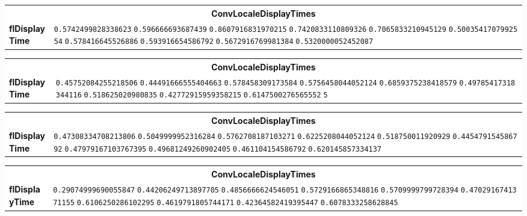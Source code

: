 
<table><tr><th colspan="100%">ConvLocaleDisplayTimes</th></tr><tr><td><b>flDisplayTime</b></td><td><code>0.5742499828338623</code>
<code>0.596666693687439</code>
<code>0.8607916831970215</code>
<code>0.7420833110809326</code>
<code>0.7065833210945129</code>
<code>0.5003541707992554</code>
<code>0.578416645526886</code>
<code>0.593916654586792</code>
<code>0.5672916769981384</code>
<code>0.5320000052452087</code>
</td></tr></table>


<table><tr><th colspan="100%">ConvLocaleDisplayTimes</th></tr><tr><td><b>flDisplayTime</b></td><td><code>0.45752084255218506</code>
<code>0.44491666555404663</code>
<code>0.578458309173584</code>
<code>0.5756458044052124</code>
<code>0.6859375238418579</code>
<code>0.49785417318344116</code>
<code>0.518625020980835</code>
<code>0.42772915959358215</code>
<code>0.6147500276565552</code>
<code>5</code>
</td></tr></table>


<table><tr><th colspan="100%">ConvLocaleDisplayTimes</th></tr><tr><td><b>flDisplayTime</b></td><td><code>0.47308334708213806</code>
<code>0.5049999952316284</code>
<code>0.5762708187103271</code>
<code>0.6225208044052124</code>
<code>0.518750011920929</code>
<code>0.445479154586792</code>
<code>0.47979167103767395</code>
<code>0.49681249260902405</code>
<code>0.461104154586792</code>
<code>0.620145857334137</code>
</td></tr></table>


<table><tr><th colspan="100%">ConvLocaleDisplayTimes</th></tr><tr><td><b>flDisplayTime</b></td><td><code>0.29074999690055847</code>
<code>0.44206249713897705</code>
<code>0.4856666624546051</code>
<code>0.5729166865348816</code>
<code>0.5709999799728394</code>
<code>0.4702916741371155</code>
<code>0.6106250286102295</code>
<code>0.4619791805744171</code>
<code>0.42364582419395447</code>
<code>0.6078333258628845</code>
</td></tr></table>
